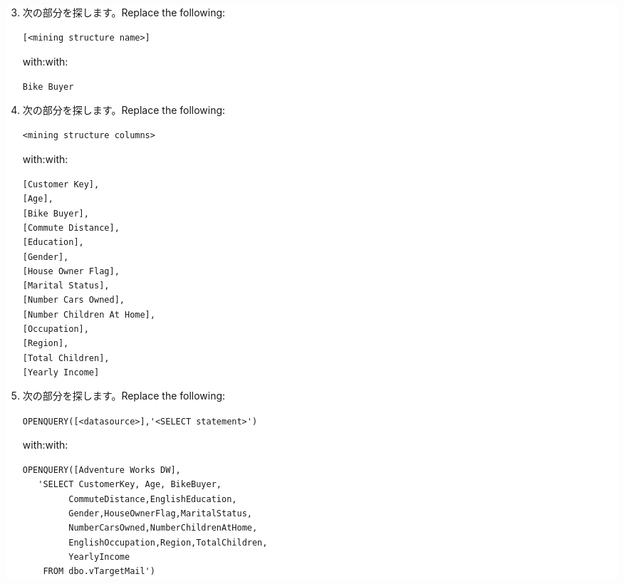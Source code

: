3.  <span data-ttu-id="b9f51-132">次の部分を探します。</span><span class="sxs-lookup"><span data-stu-id="b9f51-132">Replace the following:</span></span>  
  
    ```  
    [<mining structure name>]   
    ```  
  
     <span data-ttu-id="b9f51-133">with:</span><span class="sxs-lookup"><span data-stu-id="b9f51-133">with:</span></span>  
  
    ```  
    Bike Buyer  
    ```  
  
4.  <span data-ttu-id="b9f51-134">次の部分を探します。</span><span class="sxs-lookup"><span data-stu-id="b9f51-134">Replace the following:</span></span>  
  
    ```  
    <mining structure columns>  
    ```  
  
     <span data-ttu-id="b9f51-135">with:</span><span class="sxs-lookup"><span data-stu-id="b9f51-135">with:</span></span>  
  
    ```  
    [Customer Key],  
    [Age],  
    [Bike Buyer],  
    [Commute Distance],  
    [Education],  
    [Gender],  
    [House Owner Flag],  
    [Marital Status],  
    [Number Cars Owned],  
    [Number Children At Home],  
    [Occupation],  
    [Region],  
    [Total Children],  
    [Yearly Income]  
    ```  
  
5.  <span data-ttu-id="b9f51-136">次の部分を探します。</span><span class="sxs-lookup"><span data-stu-id="b9f51-136">Replace the following:</span></span>  
  
    ```  
    OPENQUERY([<datasource>],'<SELECT statement>')  
    ```  
  
     <span data-ttu-id="b9f51-137">with:</span><span class="sxs-lookup"><span data-stu-id="b9f51-137">with:</span></span>  
  
    ```  
    OPENQUERY([Adventure Works DW],  
       'SELECT CustomerKey, Age, BikeBuyer,  
             CommuteDistance,EnglishEducation,  
             Gender,HouseOwnerFlag,MaritalStatus,  
             NumberCarsOwned,NumberChildrenAtHome,   
             EnglishOccupation,Region,TotalChildren,  
             YearlyIncome   
        FROM dbo.vTargetMail')  
    ```  
  